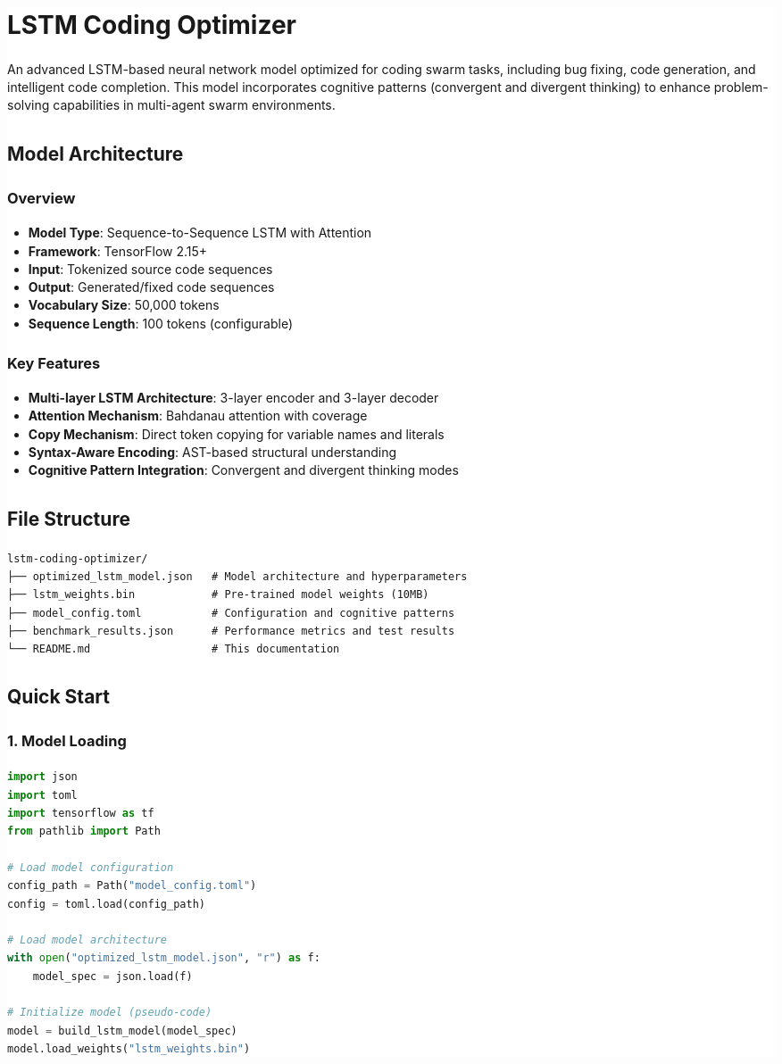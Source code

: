 # LSTM Coding Optimizer

An advanced LSTM-based neural network model optimized for coding swarm tasks, including bug fixing, code generation, and intelligent code completion. This model incorporates cognitive patterns (convergent and divergent thinking) to enhance problem-solving capabilities in multi-agent swarm environments.

## Model Architecture

### Overview
- **Model Type**: Sequence-to-Sequence LSTM with Attention
- **Framework**: TensorFlow 2.15+
- **Input**: Tokenized source code sequences
- **Output**: Generated/fixed code sequences
- **Vocabulary Size**: 50,000 tokens
- **Sequence Length**: 100 tokens (configurable)

### Key Features
- **Multi-layer LSTM Architecture**: 3-layer encoder and 3-layer decoder
- **Attention Mechanism**: Bahdanau attention with coverage
- **Copy Mechanism**: Direct token copying for variable names and literals
- **Syntax-Aware Encoding**: AST-based structural understanding
- **Cognitive Pattern Integration**: Convergent and divergent thinking modes

## File Structure

```
lstm-coding-optimizer/
├── optimized_lstm_model.json   # Model architecture and hyperparameters
├── lstm_weights.bin            # Pre-trained model weights (10MB)
├── model_config.toml           # Configuration and cognitive patterns
├── benchmark_results.json      # Performance metrics and test results
└── README.md                   # This documentation
```

## Quick Start

### 1. Model Loading

```python
import json
import toml
import tensorflow as tf
from pathlib import Path

# Load model configuration
config_path = Path("model_config.toml")
config = toml.load(config_path)

# Load model architecture
with open("optimized_lstm_model.json", "r") as f:
    model_spec = json.load(f)

# Initialize model (pseudo-code)
model = build_lstm_model(model_spec)
model.load_weights("lstm_weights.bin")
```
